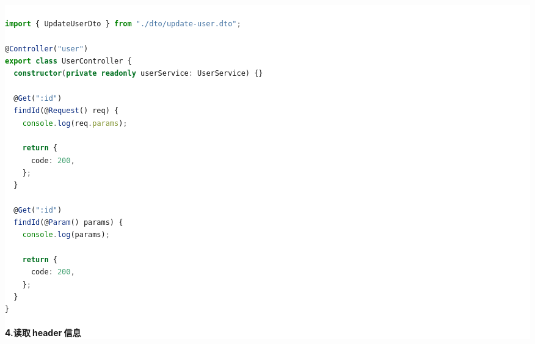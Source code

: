 ```typescript

import { UpdateUserDto } from "./dto/update-user.dto";

@Controller("user")
export class UserController {
  constructor(private readonly userService: UserService) {}

  @Get(":id")
  findId(@Request() req) {
    console.log(req.params);

    return {
      code: 200,
    };
  }

  @Get(":id")
  findId(@Param() params) {
    console.log(params);

    return {
      code: 200,
    };
  }
}
```

#### 4.读取 header 信息
